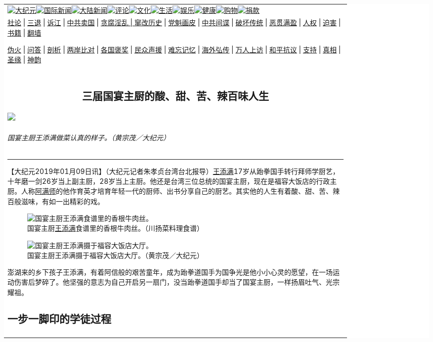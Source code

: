 <a name="1" id="1" target="_blank"></a><span id="1"></span>
<table border="0"><tr><td colspan="2" VALIGN=TOP><a href="https://github.com/clbjqp2826/djy/blob/master/gb/nsc413.md#1"><img src="https://raw.githubusercontent.com/clbjqp2826/www/master/t/djy/1.jpg" title="大纪元"></a><a href="https://github.com/clbjqp2826/djy/blob/master/gb/n24hr.md#1"><img src="https://raw.githubusercontent.com/clbjqp2826/www/master/t/djy/3.jpg" title="国际新闻"></a><a href="https://github.com/clbjqp2826/djy/blob/master/gb/nsc413.md#1"><img src="https://raw.githubusercontent.com/clbjqp2826/www/master/t/djy/4.jpg" title="大陆新闻"></a><a href="https://github.com/clbjqp2826/djy/blob/master/gb/news392.md#1"><img src="https://raw.githubusercontent.com/clbjqp2826/www/master/t/djy/5.jpg" title="评论"></a><a href="https://github.com/clbjqp2826/djy/blob/master/gb/news2007.md#1"><img src="https://raw.githubusercontent.com/clbjqp2826/www/master/t/djy/6.jpg" title="文化"></a><a href="https://github.com/clbjqp2826/djy/blob/master/gb/news2008.md#1"><img src="https://raw.githubusercontent.com/clbjqp2826/www/master/t/djy/7.jpg" title="生活"></a><a href="https://github.com/clbjqp2826/djy/blob/master/gb/ncyule.md#1"><img src="https://raw.githubusercontent.com/clbjqp2826/www/master/t/djy/8.jpg" title="娱乐"></a><a href="https://github.com/clbjqp2826/djy/blob/master/gb/nsc1002.md#1"><img src="https://raw.githubusercontent.com/clbjqp2826/www/master/t/djy/9.jpg" title="健康"><a href="https://www.youlucky.com"><img src="https://raw.githubusercontent.com/clbjqp2826/www/master/t/djy/10.jpg" title="购物"></a><a href="https://www.supportepoch.org/donation?utm_medium=epochtimes&utm_source=referral&utm_campaign=donate_button_djyhomepage"><img src="https://raw.githubusercontent.com/clbjqp2826/www/master/t/djy/12.jpg" title="捐款"></a></td></tr>
<tr><td colspan="2" VALIGN=TOP><a target="_blank" href="https://git.io/fjCRf">社论</a> | <a target="_blank" href="https://github.com/clbjqp2826/djy/blob/master/gb/nf5657.md#1">三退</a> | <a target="_blank" href="https://github.com/clbjqp2826/djy/blob/master/gb/nf6123.md#1">诉江</a> | <a target="_blank" href="https://github.com/clbjqp2826/djy/blob/master/gb/nf1176117.md#1">中共卖国</a> | <a target="_blank" href="https://github.com/clbjqp2826/djy/blob/master/gb/nf5773.md#1">贪腐淫乱 | <a target="_blank" href="https://github.com/clbjqp2826/djy/blob/master/gb/nf1176115.md#1">窜改历史</a> | <a target="_blank" href="https://github.com/clbjqp2826/djy/blob/master/gb/nf1176107.md#1">党魁画皮</a> | <a target="_blank" href="https://github.com/clbjqp2826/djy/blob/master/gb/nf1320400.md#1">中共间谍</a> | <a target="_blank" href="https://github.com/clbjqp2826/djy/blob/master/gb/nf1176114.md#1">破坏传统</a> | <a target="_blank" href="https://github.com/clbjqp2826/djy/blob/master/gb/nf5287.md#1">恶贯满盈</a> | <a target="_blank" href="https://github.com/clbjqp2826/djy/blob/master/gb/ncid278.md#1">人权</a> | <a target="_blank" href="https://github.com/clbjqp2826/djy/blob/master/gb/nf1176111.md#1">迫害</a> | <a target="_blank" href="https://github.com/clbjqp2826/djy/blob/master/gb/nf1235328.md#1">书籍</a> | <a target="_blank" href="https://github.com/clbjqp2826/www/blob/master/README.md?zsrh#1">翻墙</a></p><p><a target="_blank" href="https://github.com/clbjqp2826/djy/blob/master/gb/nf5562.md#1">伪火</a> | <a target="_blank" href="https://github.com/clbjqp2826/djy/blob/master/gb/nf4378.md#1">问答</a> | <a target="_blank" href="https://github.com/clbjqp2826/djy/blob/master/gb/nf5792.md#1">剖析</a> | <a target="_blank" href="https://github.com/clbjqp2826/djy/blob/master/gb/nf5735.md#1">两岸比对</a> | <a target="_blank" href="https://github.com/clbjqp2826/djy/blob/master/gb/nf6119.md#1">各国褒奖</a> | <a target="_blank" href="https://github.com/clbjqp2826/djy/blob/master/gb/nf6120.md#1">民众声援</a> | <a target="_blank" href="https://github.com/clbjqp2826/djy/blob/master/gb/nf1188594.md#1">难忘记忆</a> | <a target="_blank" href="https://github.com/clbjqp2826/djy/blob/master/gb/nf3180.md#1">海外弘传</a> | <a target="_blank" href="https://github.com/clbjqp2826/djy/blob/master/gb/nf5410.md#1">万人上访</a> | <a target="_blank" href="https://github.com/clbjqp2826/ntdtv/blob/master/gb/prog1530_1.md#1">和平抗议</a> | <a target="_blank" href="https://github.com/clbjqp2826/djy/blob/master/gb/nf4386.md#1">支持</a> | <a target="_blank" href="https://github.com/clbjqp2826/djy/blob/master/gb/nf4389.md#1">真相</a> | <a target="_blank" href="https://github.com/clbjqp2826/djy/blob/master/gb/nf5790.md#1">圣缘</a> | <a target="_blank" href="https://github.com/clbjqp2826/djy/blob/master/gb/nf4786.md#1">神韵</a></td></tr>
<tr><td VALIGN=TOP width="626"><h2 align=center>三届国宴主厨的酸、甜、苦、辣百味人生</h2>
<img src="http://i.epochtimes.com/assets/uploads/2019/01/0d13343f6fa26263c1bec3042b2dfa48-600x400.jpg" />
<h6>国宴主厨王添满做菜认真的样子。（黄宗茂／大纪元）
</h6>
<hr>
<p>【大纪元2019年01月09日讯】（大纪元记者朱孝贞台湾台北报导）<a href="https://github.com/clbjqp2826/djy/blob/master/gb/tag/%E7%8E%8B%E6%B7%BB%E6%BB%A1.md">王添满</a>17岁从跆拳国手转行拜师学厨艺，十年磨一剑26岁当上副主厨，28岁当上主厨。他还是台湾三位总统的国宴主厨，现在是福容大饭店的行政主厨。人称<a href="https://github.com/clbjqp2826/djy/blob/master/gb/tag/%E9%98%BF%E6%BB%A1%E5%B8%88.md">阿满师</a>的他作育英才培育年轻一代的厨师、出书分享自己的厨艺。其实他的人生有着酸、甜、苦、辣百般滋味，有如一出精彩的戏。</p>
<figure id="10963857" style="width: 450px" class="wp-caption aligncenter"><img class="" src="http://i.epochtimes.com/assets/uploads/2019/01/d38d61eacf847256cdf24ee975af8640-450x600.jpg" alt="国宴主厨王添满食谱里的香根牛肉丝。" width="450" b="599" /><figcaption class="wp-caption-text">国宴主厨<a href="https://github.com/clbjqp2826/djy/blob/master/gb/tag/%E7%8E%8B%E6%B7%BB%E6%BB%A1.md">王添满</a>食谱里的香根牛肉丝。（川扬菜料理食谱）</figcaption></figure>
<figure id="10963856" style="width: 600px" class="wp-caption aligncenter"><img class="" src="http://i.epochtimes.com/assets/uploads/2019/01/5f9d446886bcaeea11803eb90e9daa64-450x300.jpg" alt="国宴主厨王添满摄于福容大饭店大厅。" width="600" b="401" /><figcaption class="wp-caption-text">国宴主厨王添满摄于福容大饭店大厅。（黄宗茂／大纪元）</figcaption></figure>
<p>澎湖来的乡下孩子王添满，有着阿信般的艰苦童年，成为跆拳道国手为国争光是他小小心灵的愿望，在一场运动伤害后梦碎了。他坚强的意志为自己开启另一扇门，没当跆拳道国手却当了国宴主厨，一样扬眉吐气、光宗耀祖。</p>
<h2>一步一脚印的学徒过程</h2>